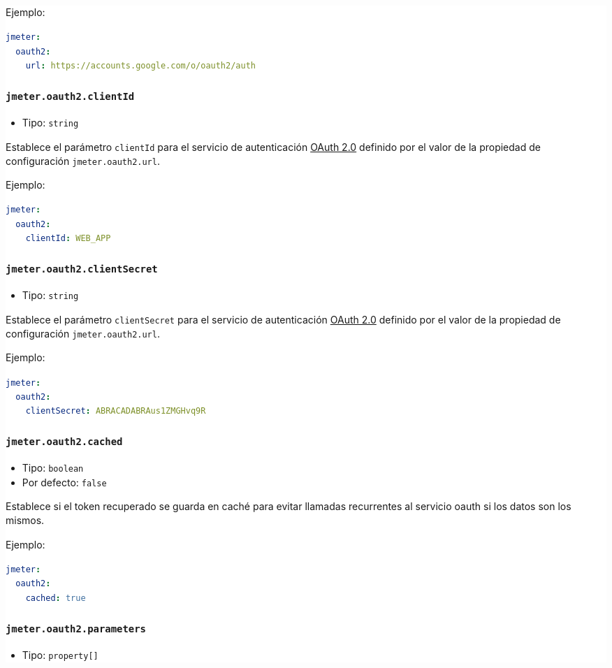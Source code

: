 Ejemplo:
```yaml
jmeter:
  oauth2: 
    url: https://accounts.google.com/o/oauth2/auth
```


### `jmeter.oauth2.clientId`
- Tipo: `string`

Establece el parámetro `clientId` para el servicio de autenticación [OAuth 2.0][oauth2] definido por el valor de la
propiedad de configuración `jmeter.oauth2.url`.

Ejemplo:
```yaml
jmeter:
  oauth2: 
    clientId: WEB_APP
```


### `jmeter.oauth2.clientSecret`
- Tipo: `string`

Establece el parámetro `clientSecret` para el servicio de autenticación [OAuth 2.0][oauth2] definido por el valor de la
propiedad de configuración `jmeter.oauth2.url`.

Ejemplo:
```yaml
jmeter:
  oauth2: 
    clientSecret: ABRACADABRAus1ZMGHvq9R
```


### `jmeter.oauth2.cached`
- Tipo: `boolean`
- Por defecto: `false`

Establece si el token recuperado se guarda en caché para evitar llamadas recurrentes al servicio oauth si los datos son
los mismos.

Ejemplo:
```yaml
jmeter:
  oauth2:
    cached: true
```


### `jmeter.oauth2.parameters`
- Tipo: `property[]`


[oauth2]: https://datatracker.ietf.org/doc/html/rfc6749 (OAuth 2.0)
[1]: #data-types
[2]: wakamiti/architecture#comparadores
[3]: wakamiti/architecture#duracion